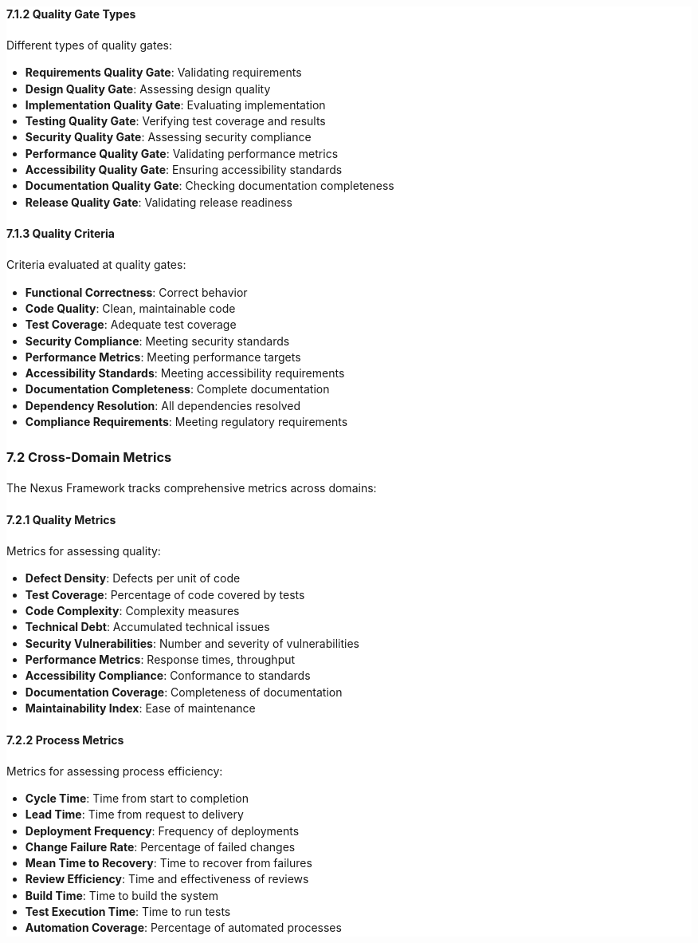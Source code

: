 #### 7.1.2 Quality Gate Types

Different types of quality gates:

- **Requirements Quality Gate**: Validating requirements
- **Design Quality Gate**: Assessing design quality
- **Implementation Quality Gate**: Evaluating implementation
- **Testing Quality Gate**: Verifying test coverage and results
- **Security Quality Gate**: Assessing security compliance
- **Performance Quality Gate**: Validating performance metrics
- **Accessibility Quality Gate**: Ensuring accessibility standards
- **Documentation Quality Gate**: Checking documentation completeness
- **Release Quality Gate**: Validating release readiness

#### 7.1.3 Quality Criteria

Criteria evaluated at quality gates:

- **Functional Correctness**: Correct behavior
- **Code Quality**: Clean, maintainable code
- **Test Coverage**: Adequate test coverage
- **Security Compliance**: Meeting security standards
- **Performance Metrics**: Meeting performance targets
- **Accessibility Standards**: Meeting accessibility requirements
- **Documentation Completeness**: Complete documentation
- **Dependency Resolution**: All dependencies resolved
- **Compliance Requirements**: Meeting regulatory requirements

### 7.2 Cross-Domain Metrics

The Nexus Framework tracks comprehensive metrics across domains:

#### 7.2.1 Quality Metrics

Metrics for assessing quality:

- **Defect Density**: Defects per unit of code
- **Test Coverage**: Percentage of code covered by tests
- **Code Complexity**: Complexity measures
- **Technical Debt**: Accumulated technical issues
- **Security Vulnerabilities**: Number and severity of vulnerabilities
- **Performance Metrics**: Response times, throughput
- **Accessibility Compliance**: Conformance to standards
- **Documentation Coverage**: Completeness of documentation
- **Maintainability Index**: Ease of maintenance

#### 7.2.2 Process Metrics

Metrics for assessing process efficiency:

- **Cycle Time**: Time from start to completion
- **Lead Time**: Time from request to delivery
- **Deployment Frequency**: Frequency of deployments
- **Change Failure Rate**: Percentage of failed changes
- **Mean Time to Recovery**: Time to recover from failures
- **Review Efficiency**: Time and effectiveness of reviews
- **Build Time**: Time to build the system
- **Test Execution Time**: Time to run tests
- **Automation Coverage**: Percentage of automated processes

